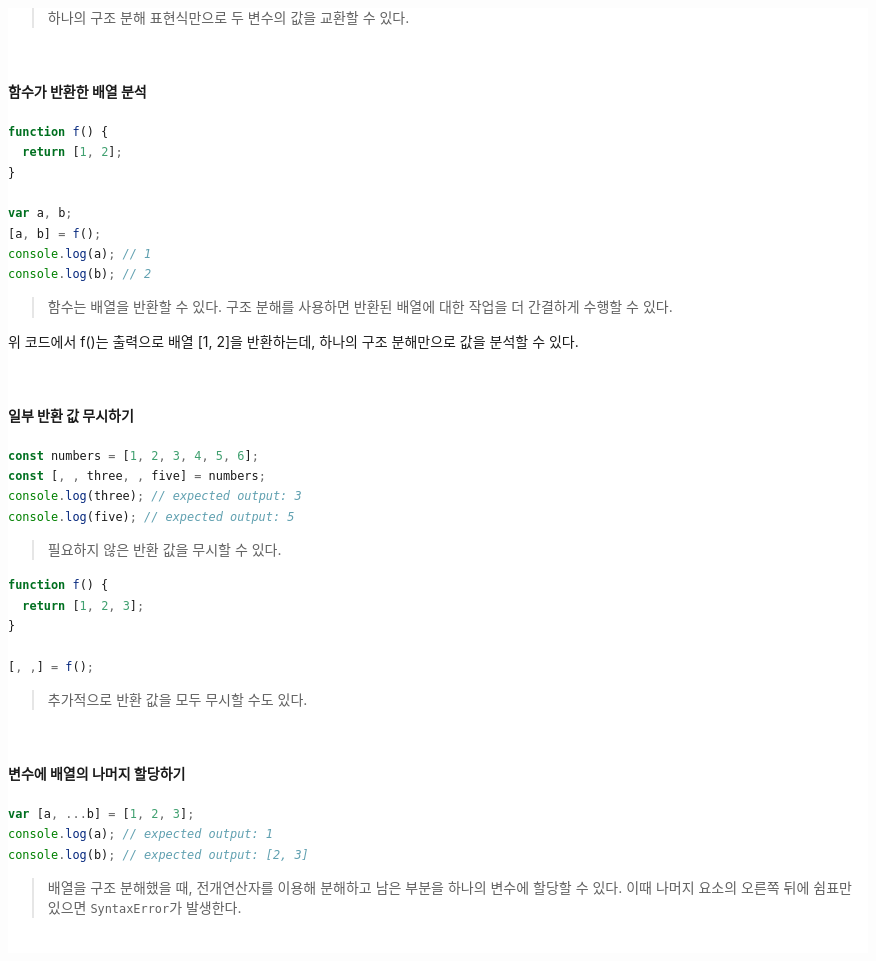 > 하나의 구조 분해 표현식만으로 두 변수의 값을 교환할 수 있다.

<br>

#### 함수가 반환한 배열 분석

```js
function f() {
  return [1, 2];
}

var a, b;
[a, b] = f();
console.log(a); // 1
console.log(b); // 2
```

> 함수는 배열을 반환할 수 있다. 구조 분해를 사용하면 반환된 배열에 대한 작업을 더 간결하게 수행할 수 있다.

위 코드에서 f()는 출력으로 배열 [1, 2]을 반환하는데, 하나의 구조 분해만으로 값을 분석할 수 있다.

<br>

#### 일부 반환 값 무시하기

```js
const numbers = [1, 2, 3, 4, 5, 6];
const [, , three, , five] = numbers;
console.log(three); // expected output: 3
console.log(five); // expected output: 5
```

> 필요하지 않은 반환 값을 무시할 수 있다.

```js
function f() {
  return [1, 2, 3];
}

[, ,] = f();
```

> 추가적으로 반환 값을 모두 무시할 수도 있다.

<br>

#### 변수에 배열의 나머지 할당하기

```js
var [a, ...b] = [1, 2, 3];
console.log(a); // expected output: 1
console.log(b); // expected output: [2, 3]
```

> 배열을 구조 분해했을 때, 전개연산자를 이용해 분해하고 남은 부분을 하나의 변수에 할당할 수 있다. 이때 나머지 요소의 오른쪽 뒤에 쉼표만 있으면 `SyntaxError`가 발생한다.

<br>

